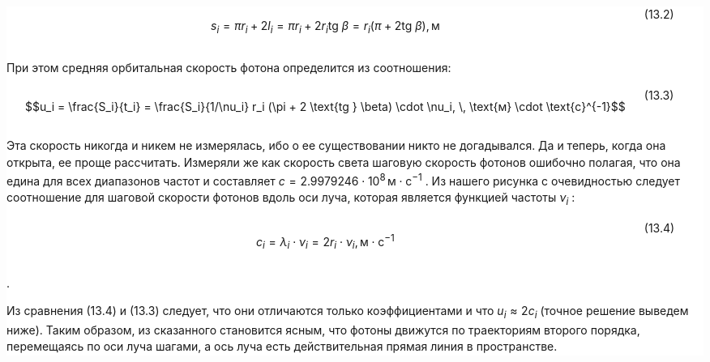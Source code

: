 
<div style="display: flex; width: 100%;" data-db-key="2337" data-src="images/formula_inline_152_1_0.webp">
<div style="width: 100%;">

$$s_i = \pi r_i + 2 l_i = \pi r_i + 2 r_i \text{tg } \beta = r_i (\pi + 2 \text{tg } \beta), \, \text{м}$$

</div>
<div style="width: 80px;">
(13.2)
</div>
</div>
 
При этом средняя орбитальная скорость фотона определится из соотношения:

<div style="display: flex; width: 100%;" data-db-key="2338" data-src="images/formula_inline_152_2_0.webp">
<div style="width: 100%;">

$$u_i = \frac{S_i}{t_i} = \frac{S_i}{1/\nu_i} r_i (\pi + 2 \text{tg } \beta) \cdot \nu_i, \, \text{м} \cdot \text{с}^{-1}$$

</div>
<div style="width: 80px;">
(13.3)
</div>
</div>

Эта скорость никогда и никем не измерялась, ибо о ее существовании никто не догадывался. Да и теперь, когда она открыта, ее проще рассчитать. Измеряли же как скорость света шаговую скорость фотонов ошибочно полагая, что она едина для всех диапазонов частот и составляет <span data-db-key="2339" data-src="images/formula_inline_152_3_43.webp"> $c = 2.9979246 \cdot 10^8 \, \text{м} \cdot \text{с}^{-1}$ </span> . Из нашего рисунка с очевидностью следует соотношение для шаговой скорости фотонов вдоль оси луча, которая является функцией частоты <span data-db-key="2340" data-src="images/formula_inline_152_3_63.webp"> $\nu_i$ </span> :

<div style="display: flex; width: 100%;" data-db-key="2332" data-src="images/formula_full_152_4_0.webp">
<div style="width: 100%;">

$$c_i = \lambda_i \cdot \nu_i = 2r_i \cdot \nu_i, \, \text{м} \cdot \text{с}^{-1}$$

</div>
<div style="width: 80px;">
(13.4)
</div>
</div>

.

Из сравнения (13.4) и (13.3) следует, что они отличаются только коэффициентами и что <span data-db-key="2341" data-src="images/formula_inline_152_4_16.webp"> $u_i \approx 2c_i$ </span> (точное решение выведем ниже). Таким образом, из сказанного становится ясным, что фотоны движутся по траекториям второго порядка, перемещаясь по оси луча шагами, а ось луча есть действительная прямая линия в пространстве.
